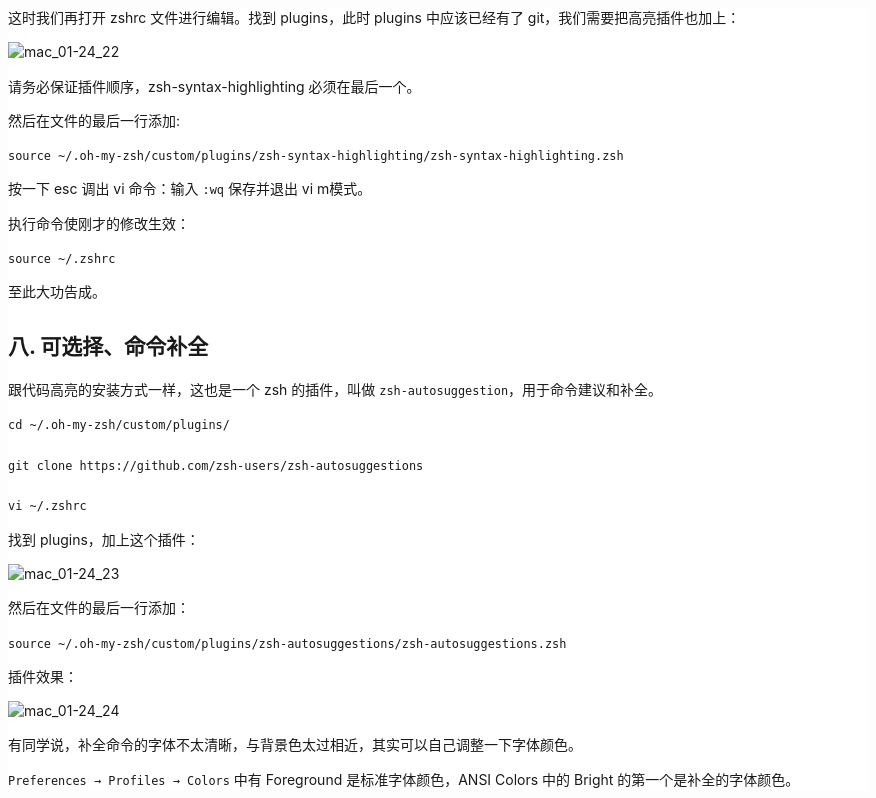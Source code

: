 这时我们再打开 zshrc 文件进行编辑。找到 plugins，此时 plugins 中应该已经有了 git，我们需要把高亮插件也加上：

![mac_01-24_22](https://cdn.staticaly.com/gh/oliver556/image-hosting@master/20220124/mac_01-24_22.54j6ojyptao0.jpg)

请务必保证插件顺序，zsh-syntax-highlighting 必须在最后一个。

然后在文件的最后一行添加:

```
source ~/.oh-my-zsh/custom/plugins/zsh-syntax-highlighting/zsh-syntax-highlighting.zsh
```

按一下 esc 调出 vi 命令：输入 `:wq` 保存并退出 vi m模式。

执行命令使刚才的修改生效：

```shell script
source ~/.zshrc
```

至此大功告成。

## 八. 可选择、命令补全

跟代码高亮的安装方式一样，这也是一个 zsh 的插件，叫做 `zsh-autosuggestion`，用于命令建议和补全。

```shell script
cd ~/.oh-my-zsh/custom/plugins/

git clone https://github.com/zsh-users/zsh-autosuggestions

vi ~/.zshrc
```

找到 plugins，加上这个插件：

![mac_01-24_23](https://cdn.staticaly.com/gh/oliver556/image-hosting@master/20220124/mac_01-24_23.22gi2aax2b0g.jpg)

然后在文件的最后一行添加：

```
source ~/.oh-my-zsh/custom/plugins/zsh-autosuggestions/zsh-autosuggestions.zsh
```

插件效果：

![mac_01-24_24](https://cdn.staticaly.com/gh/oliver556/image-hosting@master/20220124/mac_01-24_24.807xj5mdezw.jpg)

有同学说，补全命令的字体不太清晰，与背景色太过相近，其实可以自己调整一下字体颜色。

`Preferences → Profiles → Colors` 中有 Foreground 是标准字体颜色，ANSI Colors 中的 Bright 的第一个是补全的字体颜色。
